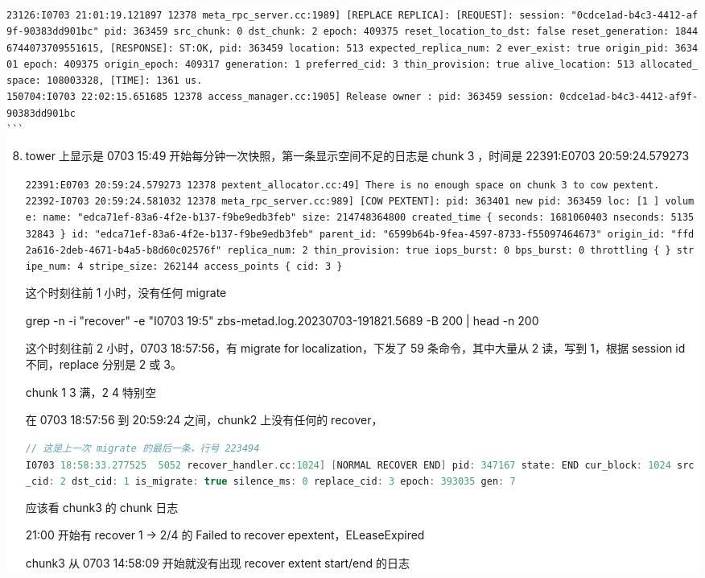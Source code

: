     23126:I0703 21:01:19.121897 12378 meta_rpc_server.cc:1989] [REPLACE REPLICA]: [REQUEST]: session: "0cdce1ad-b4c3-4412-af9f-90383dd901bc" pid: 363459 src_chunk: 0 dst_chunk: 2 epoch: 409375 reset_location_to_dst: false reset_generation: 18446744073709551615, [RESPONSE]: ST:OK, pid: 363459 location: 513 expected_replica_num: 2 ever_exist: true origin_pid: 363401 epoch: 409375 origin_epoch: 409317 generation: 1 preferred_cid: 3 thin_provision: true alive_location: 513 allocated_space: 108003328, [TIME]: 1361 us.
    150704:I0703 22:02:15.651685 12378 access_manager.cc:1905] Release owner : pid: 363459 session: 0cdce1ad-b4c3-4412-af9f-90383dd901bc
    ```

8. tower 上显示是 0703 15:49 开始每分钟一次快照，第一条显示空间不足的日志是 chunk 3 ，时间是 22391:E0703 20:59:24.579273

    ```
    22391:E0703 20:59:24.579273 12378 pextent_allocator.cc:49] There is no enough space on chunk 3 to cow pextent.
    22392-I0703 20:59:24.581032 12378 meta_rpc_server.cc:989] [COW PEXTENT]: pid: 363401 new pid: 363459 loc: [1 ] volume: name: "edca71ef-83a6-4f2e-b137-f9be9edb3feb" size: 214748364800 created_time { seconds: 1681060403 nseconds: 513532843 } id: "edca71ef-83a6-4f2e-b137-f9be9edb3feb" parent_id: "6599b64b-9fea-4597-8733-f55097464673" origin_id: "ffd2a616-2deb-4671-b4a5-b8d60c02576f" replica_num: 2 thin_provision: true iops_burst: 0 bps_burst: 0 throttling { } stripe_num: 4 stripe_size: 262144 access_points { cid: 3 }
    ```

    这个时刻往前 1 小时，没有任何 migrate

    grep -n -i "recover" -e "I0703 19:5" zbs-metad.log.20230703-191821.5689 -B 200 | head -n 200

    这个时刻往前 2 小时，0703 18:57:56，有 migrate for localization，下发了 59 条命令，其中大量从 2 读，写到 1，根据 session id 不同，replace 分别是 2 或 3。

    chunk 1 3 满，2 4 特别空

    在 0703 18:57:56 到 20:59:24 之间，chunk2 上没有任何的 recover，

    ```c++
    // 这是上一次 migrate 的最后一条，行号 223494
    I0703 18:58:33.277525  5052 recover_handler.cc:1024] [NORMAL RECOVER END] pid: 347167 state: END cur_block: 1024 src_cid: 2 dst_cid: 1 is_migrate: true silence_ms: 0 replace_cid: 3 epoch: 393035 gen: 7
    ```

    应该看 chunk3 的 chunk 日志

    21:00 开始有 recover 1 -> 2/4 的 Failed to recover epextent，ELeaseExpired

    chunk3 从 0703 14:58:09 开始就没有出现 recover extent start/end 的日志 